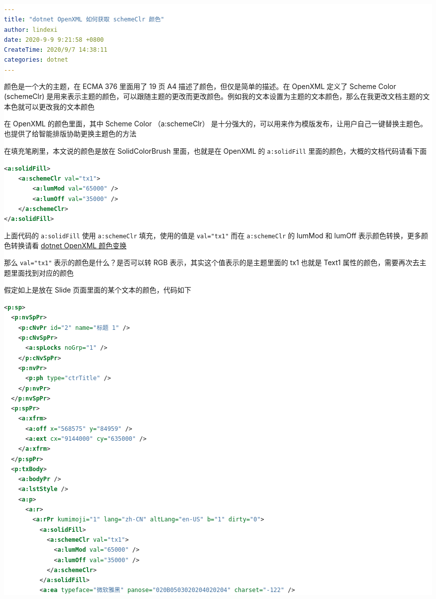 ```yaml
---
title: "dotnet OpenXML 如何获取 schemeClr 颜色"
author: lindexi
date: 2020-9-9 9:21:58 +0800
CreateTime: 2020/9/7 14:38:11
categories: dotnet
---
```


颜色是一个大的主题，在 ECMA 376 里面用了 19 页 A4 描述了颜色，但仅是简单的描述。在 OpenXML 定义了 Scheme Color (schemeClr) 是用来表示主题的颜色，可以跟随主题的更改而更改颜色。例如我的文本设置为主题的文本颜色，那么在我更改文档主题的文本色就可以更改我的文本颜色








在 OpenXML 的颜色里面，其中 Scheme Color （a:schemeClr） 是十分强大的，可以用来作为模版发布，让用户自己一键替换主题色。也提供了给智能排版协助更换主题色的方法

在填充笔刷里，本文说的颜色是放在 SolidColorBrush 里面，也就是在 OpenXML 的 `a:solidFill` 里面的颜色，大概的文档代码请看下面

```xml
<a:solidFill>
	<a:schemeClr val="tx1">
		<a:lumMod val="65000" />
		<a:lumOff val="35000" />
	</a:schemeClr>
</a:solidFill>
```

上面代码的 `a:solidFill` 使用 `a:schemeClr` 填充，使用的值是 `val="tx1"` 而在 `a:schemeClr`  的 lumMod 和 lumOff 表示颜色转换，更多颜色转换请看 [dotnet OpenXML 颜色变换](https://blog.lindexi.com/post/dotnet-OpenXML-%E9%A2%9C%E8%89%B2%E5%8F%98%E6%8D%A2.html )

那么 `val="tx1"` 表示的颜色是什么？是否可以转 RGB 表示，其实这个值表示的是主题里面的 tx1 也就是 Text1 属性的颜色，需要再次去主题里面找到对应的颜色

假定如上是放在 Slide 页面里面的某个文本的颜色，代码如下

```xml
<p:sp>
  <p:nvSpPr>
    <p:cNvPr id="2" name="标题 1" />
    <p:cNvSpPr>
      <a:spLocks noGrp="1" />
    </p:cNvSpPr>
    <p:nvPr>
      <p:ph type="ctrTitle" />
    </p:nvPr>
  </p:nvSpPr>
  <p:spPr>
    <a:xfrm>
      <a:off x="568575" y="84959" />
      <a:ext cx="9144000" cy="635000" />
    </a:xfrm>
  </p:spPr>
  <p:txBody>
    <a:bodyPr />
    <a:lstStyle />
    <a:p>
      <a:r>
        <a:rPr kumimoji="1" lang="zh-CN" altLang="en-US" b="1" dirty="0">
          <a:solidFill>
            <a:schemeClr val="tx1">
              <a:lumMod val="65000" />
              <a:lumOff val="35000" />
            </a:schemeClr>
          </a:solidFill>
          <a:ea typeface="微软雅黑" panose="020B0503020204020204" charset="-122" />
```